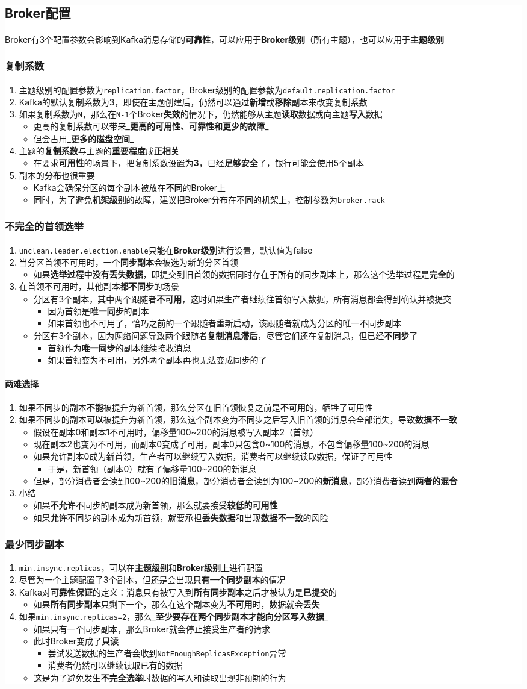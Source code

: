 ## Broker配置
Broker有3个配置参数会影响到Kafka消息存储的**可靠性**，可以应用于**Broker级别**（所有主题），也可以应用于**主题级别**

### 复制系数
1. 主题级别的配置参数为`replication.factor`，Broker级别的配置参数为`default.replication.factor`
2. Kafka的默认复制系数为3，即使在主题创建后，仍然可以通过**新增**或**移除**副本来改变复制系数
3. 如果复制系数为`N`，那么在`N-1`个Broker**失效**的情况下，仍然能够从主题**读取**数据或向主题**写入**数据
    - 更高的复制系数可以带来_**更高的可用性、可靠性和更少的故障**_
    - 但会占用_**更多的磁盘空间**_
4. 主题的**复制系数**与主题的**重要程度**成**正相关**
    - 在要求**可用性**的场景下，把复制系数设置为**3**，已经**足够安全**了，银行可能会使用5个副本
5. 副本的**分布**也很重要
    - Kafka会确保分区的每个副本被放在**不同**的Broker上
    - 同时，为了避免**机架级别**的故障，建议把Broker分布在不同的机架上，控制参数为`broker.rack`

### 不完全的首领选举
1. `unclean.leader.election.enable`只能在**Broker级别**进行设置，默认值为false
2. 当分区首领不可用时，一个**同步副本**会被选为新的分区首领
    - 如果**选举过程中没有丢失数据**，即提交到旧首领的数据同时存在于所有的同步副本上，那么这个选举过程是**完全**的
3. 在首领不可用时，其他副本**都不同步**的场景
    - 分区有3个副本，其中两个跟随者**不可用**，这时如果生产者继续往首领写入数据，所有消息都会得到确认并被提交
        - 因为首领是**唯一同步**的副本
        - 如果首领也不可用了，恰巧之前的一个跟随者重新启动，该跟随者就成为分区的唯一不同步副本
    - 分区有3个副本，因为网络问题导致两个跟随者**复制消息滞后**，尽管它们还在复制消息，但已经**不同步**了
        - 首领作为**唯一同步**的副本继续接收消息
        - 如果首领变为不可用，另外两个副本再也无法变成同步的了

#### 两难选择
1. 如果不同步的副本**不能**被提升为新首领，那么分区在旧首领恢复之前是**不可用**的，牺牲了可用性
2. 如果不同步的副本**可以**被提升为新首领，那么这个副本变为不同步之后写入旧首领的消息会全部消失，导致**数据不一致**
    - 假设在副本0和副本1不可用时，偏移量100~200的消息被写入副本2（首领）
    - 现在副本2也变为不可用，而副本0变成了可用，副本0只包含0\~100的消息，不包含偏移量100\~200的消息
    - 如果允许副本0成为新首领，生产者可以继续写入数据，消费者可以继续读取数据，保证了可用性
        - 于是，新首领（副本0）就有了偏移量100~200的新消息
    - 但是，部分消费者会读到100\~200的**旧消息**，部分消费者会读到为100\~200的**新消息**，部分消费者读到**两者的混合**
3. 小结
    - 如果**不允许**不同步的副本成为新首领，那么就要接受**较低的可用性**
    - 如果**允许**不同步的副本成为新首领，就要承担**丢失数据**和出现**数据不一致**的风险

### 最少同步副本
1. `min.insync.replicas`，可以在**主题级别**和**Broker级别**上进行配置
2. 尽管为一个主题配置了3个副本，但还是会出现**只有一个同步副本**的情况
3. Kafka对**可靠性保证**的定义：消息只有被写入到**所有同步副本**之后才被认为是**已提交**的
    - 如果**所有同步副本**只剩下一个，那么在这个副本变为**不可用**时，数据就会**丢失**
4. 如果`min.insync.replicas=2`，那么_**至少要存在两个同步副本才能向分区写入数据**_
    - 如果只有一个同步副本，那么Broker就会停止接受生产者的请求
    - 此时Broker变成了**只读**
        - 尝试发送数据的生产者会收到`NotEnoughReplicasException`异常
        - 消费者仍然可以继续读取已有的数据
    - 这是为了避免发生**不完全选举**时数据的写入和读取出现非预期的行为
